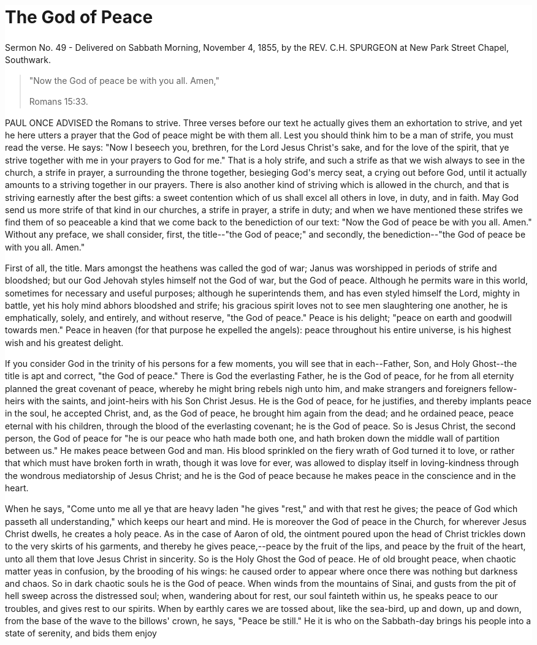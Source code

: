 # The God of Peace

Sermon No. 49 - Delivered on Sabbath Morning, November 4, 1855, by the REV. C.H. SPURGEON at New Park Street Chapel, Southwark.

> "Now the God of peace be with you all. Amen,"
> 
> Romans 15:33.

PAUL ONCE ADVISED the Romans to strive. Three verses before our text he actually gives them an exhortation to strive, and yet he here utters a prayer that the God of peace might be with them all. Lest you should think him to be a man of strife, you must read the verse. He says: "Now I beseech you, brethren, for the Lord Jesus Christ's sake, and for the love of the spirit, that ye strive together with me in your prayers to God for me." That is a holy strife, and such a strife as that we wish always to see in the church, a strife in prayer, a surrounding the throne together, besieging God's mercy seat, a crying out before God, until it actually amounts to a striving together in our prayers. There is also another kind of striving which is allowed in the church, and that is striving earnestly after the best gifts: a sweet contention which of us shall excel all others in love, in duty, and in faith. May God send us more strife of that kind in our churches, a strife in prayer, a strife in duty; and when we have mentioned these strifes we find them of so peaceable a kind that we come back to the benediction of our text: "Now the God of peace be with you all. Amen." Without any preface, we shall consider, first, the title--"the God of peace;" and secondly, the benediction--"the God of peace be with you all. Amen."

First of all, the title. Mars amongst the heathens was called the god of war; Janus was worshipped in periods of strife and bloodshed; but our God Jehovah styles himself not the God of war, but the God of peace. Although he permits ware in this world, sometimes for necessary and useful purposes; although he superintends them, and has even styled himself the Lord, mighty in battle, yet his holy mind abhors bloodshed and strife; his gracious spirit loves not to see men slaughtering one another, he is emphatically, solely, and entirely, and without reserve, "the God of peace." Peace is his delight; "peace on earth and goodwill towards men." Peace in heaven (for that purpose he expelled the angels): peace throughout his entire universe, is his highest wish and his greatest delight.

If you consider God in the trinity of his persons for a few moments, you will see that in each--Father, Son, and Holy Ghost--the title is apt and correct, "the God of peace." There is God the everlasting Father, he is the God of peace, for he from all eternity planned the great covenant of peace, whereby he might bring rebels nigh unto him, and make strangers and foreigners fellow-heirs with the saints, and joint-heirs with his Son Christ Jesus. He is the God of peace, for he justifies, and thereby implants peace in the soul, he accepted Christ, and, as the God of peace, he brought him again from the dead; and he ordained peace, peace eternal with his children, through the blood of the everlasting covenant; he is the God of peace. So is Jesus Christ, the second person, the God of peace for "he is our peace who hath made both one, and hath broken down the middle wall of partition between us." He makes peace between God and man. His blood sprinkled on the fiery wrath of God turned it to love, or rather that which must have broken forth in wrath, though it was love for ever, was allowed to display itself in loving-kindness through the wondrous mediatorship of Jesus Christ; and he is the God of peace because he makes peace in the conscience and in the heart. 

When he says, "Come unto me all ye that are heavy laden "he gives "rest," and with that rest he gives; the peace of God which passeth all understanding," which keeps our heart and mind. He is moreover the God of peace in the Church, for wherever Jesus Christ dwells, he creates a holy peace. As in the case of Aaron of old, the ointment poured upon the head of Christ trickles down to the very skirts of his garments, and thereby he gives peace,--peace by the fruit of the lips, and peace by the fruit of the heart, unto all them that love Jesus Christ in sincerity. So is the Holy Ghost the God of peace. He of old brought peace, when chaotic matter yeas in confusion, by the brooding of his wings: he caused order to appear where once there was nothing but darkness and chaos. So in dark chaotic souls he is the God of peace. When winds from the mountains of Sinai, and gusts from the pit of hell sweep across the distressed soul; when, wandering about for rest, our soul fainteth within us, he speaks peace to our troubles, and gives rest to our spirits. When by earthly cares we are tossed about, like the sea-bird, up and down, up and down, from the base of the wave to the billows' crown, he says, "Peace be still." He it is who on the Sabbath-day brings his people into a state of serenity, and bids them enjoy
